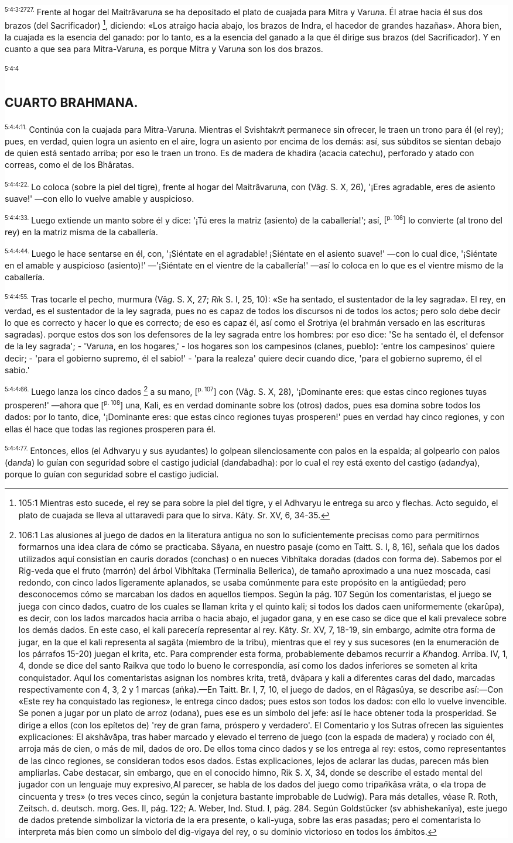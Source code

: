 <span id="v5_4_3_2727"><sup><small>5:4:3:2727.</small></sup></span> Frente al hogar del Maitrâvaru<i>n</i>a se ha depositado el plato de cuajada para Mitra y Varu<i>n</i>a. Él atrae hacia él sus dos brazos (del Sacrificador) [^208], diciendo: «Los atraigo hacia abajo, los brazos de Indra, el hacedor de grandes hazañas». Ahora bien, la cuajada es la esencia del ganado: por lo tanto, es a la esencia del ganado a la que él dirige sus brazos (del Sacrificador). Y en cuanto a que sea para Mitra-Varu<i>n</i>a, es porque Mitra y Varu<i>n</i>a son los dos brazos.


<span id="v5_4_4"><sup><small>5:4:4</small></sup></span>

## CUARTO BRAHMANA.

<span id="v5_4_4_11"><sup><small>5:4:4:11.</small></sup></span> Continúa con la cuajada para Mitra-Varu<i>n</i>a. Mientras el Svish<i>t</i>ak<i>ri</i>t permanece sin ofrecer, le traen un trono para él (el rey); pues, en verdad, quien logra un asiento en el aire, logra un asiento por encima de los demás: así, sus súbditos se sientan debajo de quien está sentado arriba; por eso le traen un trono. Es de madera de khadira (acacia catechu), perforado y atado con correas, como el de los Bhâratas.

<span id="v5_4_4_22"><sup><small>5:4:4:22.</small></sup></span> Lo coloca (sobre la piel del tigre), frente al hogar del Maitrâvaru<i>n</i>a, con (Vâ<i>g</i>. S. X, 26), '¡Eres agradable, eres de asiento suave!' —con ello lo vuelve amable y auspicioso.

<span id="v5_4_4_33"><sup><small>5:4:4:33.</small></sup></span> Luego extiende un manto sobre él y dice: '¡Tú eres la matriz (asiento) de la caballería!'; así, <span id="p106">[<sup><small>p. 106</small></sup>]</span> lo convierte (al trono del rey) en la matriz misma de la caballería.

<span id="v5_4_4_44"><sup><small>5:4:4:44.</small></sup></span> Luego le hace sentarse en él, con, '¡Siéntate en el agradable! ¡Siéntate en el asiento suave!' —con lo cual dice, '¡Siéntate en el amable y auspicioso (asiento)!' —'¡Siéntate en el vientre de la caballería!' —así lo coloca en lo que es el vientre mismo de la caballería.

<span id="v5_4_4_55"><sup><small>5:4:4:55.</small></sup></span> Tras tocarle el pecho, murmura (Vâ<i>g</i>. S. X, 27; <i>Ri</i>k S. I, 25, 10): «Se ha sentado, el sustentador de la ley sagrada». El rey, en verdad, es el sustentador de la ley sagrada, pues no es capaz de todos los discursos ni de todos los actos; pero solo debe decir lo que es correcto y hacer lo que es correcto; de eso es capaz él, así como el <i>S</i>rotriya (el brahmán versado en las escrituras sagradas). porque estos dos son los defensores de la ley sagrada entre los hombres: por eso dice: 'Se ha sentado él, el defensor de la ley sagrada'; - 'Varu<i>n</i>a, en los hogares,' - los hogares son los campesinos (clanes, pueblo): 'entre los campesinos' quiere decir; - 'para el gobierno supremo, él el sabio!' - 'para la realeza' quiere decir cuando dice, 'para el gobierno supremo, él el sabio.'

<span id="v5_4_4_66"><sup><small>5:4:4:66.</small></sup></span> Luego lanza los cinco dados [^209] a su mano, <span id="p107">[<sup><small>p. 107</small></sup>]</span> con (Vâ<i>g</i>. S. X, 28), '¡Dominante eres: que estas cinco regiones tuyas prosperen!' —ahora que <span id="p108">[<sup><small>p. 108</small></sup>]</span> una, Kali, es en verdad dominante sobre los (otros) dados, pues esa domina sobre todos los dados: por lo tanto, dice, '¡Dominante eres: que estas cinco regiones tuyas prosperen!' pues en verdad hay cinco regiones, y con ellas él hace que todas las regiones prosperen para él.

<span id="v5_4_4_77"><sup><small>5:4:4:77.</small></sup></span> Entonces, ellos (el Adhvaryu y sus ayudantes) lo golpean silenciosamente con palos en la espalda; al golpearlo con palos (da<i>n</i><i>d</i>a) lo guían con seguridad sobre el castigo judicial (da<i>n</i><i>d</i>abadha): por lo cual el rey está exento del castigo (ada<i>n</i><i>d</i>ya), porque lo guían con seguridad sobre el castigo judicial.


[^184]: 90:1 Lohâyasa, literalmente, 'metal rojo', aparentemente cobre, o una aleación de cobre y algún otro metal. El eunuco está sentado en el Sadas.
[^185]: 91:1 Esto fue extendido frente al hogar del Maitrâvaru<i>n</i>a, ver [V, 3, 5, 3](Book_3_5_3#v5_3_5_3).
[^186]: 93:1 En <i>Ri</i>k S. V, 62, 8 el verso dice así:—Al resplandor del alba, al salir el sol, vosotros, oh Mitra y Varu<i>n</i>a, montad en vuestro carro de forma dorada y pilares de hierro; desde allí contemplad a Aditi y Diti (? el espacio ilimitado y lo limitado).
[^187]: 94:1 Mientras que la fórmula precedente es usada por el sacerdote, la presente y las dos siguientes (cada una con las palabras '... yo te rocío; ¡guárdalo de los dardos!') son pronunciadas por las otras tres personas especificadas en [V, 3, 5, 12](Book_3_5_3#v5_3_5_12)\-[14](Book_3_5_3#v5_3_5_14), cada una rociando al rey con el agua en su respectivo recipiente.
[^188]: 94:2 Mahîdhara explica: “Oh Soma, protégelo, el Sacrificador, para que pueda vencer los misiles del enemigo”.
[^189]: 95:1 Ya sea en este momento o después de la partida de dados, el Hotri recita la leyenda de Sunahseph, según Ait. Br. VII, 13-18.—«El rey Hariskandra, de la raza de los Ikshvâku, al no tener hijos, hizo voto de que si tenía un hijo lo sacrificaría a Varuna. Nació un hijo, que recibió el nombre de Rohita, pero el padre pospuso, con diversos pretextos, el cumplimiento de su voto. Cuando finalmente decidió realizar el sacrificio, Rohita se negó a ser la víctima y se internó en el bosque, donde vivió seis años.» Entonces conoció a un brahmán pobre llamado Agîgarta, que tenía tres hijos, y Rohita le compró a Agîgarta, por cien vacas, al segundo hijo, llamado Sunahsepha, para que fuera su sustituto en el sacrificio. Varuna aprobó el sustituto, y el sacrificio estaba a punto de realizarse. El padre recibió otras cien vacas por atar a su hijo al poste sacrificial, y otras cien por aceptar sacrificarlo. Sunahsepha, sin embargo, se salvó recitando versos en honor a diferentes deidades, y fue recibido en la familia de Visvâmitra, uno de los sacerdotes oficiantes. Dowson, Dict. de Mitología Hindú.
[^190]: 96:1 Ahi Budhnya, el Πύθων ὄφις de la mitología helénica (dict. de San Petersburgo).
[^191]: 96:2 En el ritual del Yagus Negro los tres pasos se llaman 'krama, krânta y vikrânta'.
[^192]: 97:1 A modo de ilustración, Mahîdhara explica lo que habría sucedido en la investidura del rey Da<i>s</i>aratha (de Ayodhyâ), padre de Râma; es decir, en ese caso, la primera fórmula sería: «Râma es el padre de Da<i>s</i>aratha»; y la segunda: «Da<i>s</i>aratha es el padre de Râma». Según el ceremonial del Ya<i>g</i>us Negro, la ofrenda del residuo se realiza en la casa (primero la del hijo predilecto, según Âpastamba, y luego) la de la reina. Taitt. S., vol. ii, pág. 154.
[^193]: 98:1 El significado de krivi (krayi, Taitt. S.) es dudoso. El Mahîdhara lo deriva de 'kar' (hacer o dañar), en el sentido de 'eficaz' o 'destructivo'. —Un manuscrito Grantha del texto Kâ<i>n</i>va dice kavi, 'sabio'.
[^194]: 98:2 Ahora me inclino a pensar que algún significado como 'probablemente, quizás' (más precisamente, el alemán 'wohl'), encaja en todos los pasajes (en el Brâhma<i>n</i>as en todo caso) donde aparece <i>s</i>a<i>s</i>vat.
[^195]: 98:3 Véase arriba, [V, 1, 4, 3](Book_3_5_1#v5_1_4_3) seq.
[^196]: 99:1 Pra<i>s</i>âst<i>ri</i>, 'el director', es también otro nombre para el sacerdote Maitrâvaru<i>n</i>a.
[^197]: 99:2 Es decir, las vacas entregadas a los sacerdotes como ofrenda sacrificial. Para más detalles sobre el medio de transporte, véase la parte ii, pág. 344, nota 1.
[^198]: 99:3 Probablemente aquí 'para el bienestar'; sin embargo, el autor evidentemente lo toma aquí en el sentido de 'poción vigorizante', la bebida ofrecida a los antepasados ​​fallecidos.
[^199]: 100:1 En la ceremonia del Yagus Negro, se realiza aquí un simulacro de combate. Al este o al norte del terreno de sacrificio, un Râganya se ha apostado con un arco en la mano. El rey le dispara las flechas, diciendo: "¡He obtenido la mente!". Y, habiendo así, por así decirlo, dominado al enemigo, gira en dirección al sol, diciendo: "¡Me he dotado de energía, de vigor!". Luego se calza zapatos de piel de jabalí, diciendo: "Eres el temple del ganado", desciende del carro y se pone adornos de plata, cobre (como Sâyaná interpreta aquí audumbara) y oro (para después ofrecérselos al brahmán). A continuación, siguen las oblaciones relativas al desuncido del carro. Taitt. S. I, 8, 15, con comentario.
[^200]: 100:2 Es decir, todos los que le haya quitado, cien o más.
[^201]: 101:1 Para una versión diferente de este verso construido de manera algo torpe, véase <i>Ri</i>k S. V, 33, 3.
[^202]: 101:2 La explicación se da porque la palabra también tiene el significado de 'rayo'.
[^203]: 102:1 ? O, significa vigor, Indra.
[^204]: 103:1 O quizás, «en el mejor lugar (vara)». Véase [VI, 7, 3, 11](Book_3_6_7#v6_7_3_11).
[^205]: 104:1 Según Taitt. Br. I, 7, 9, 6, se supone que el rey, al regresar al Vedi, ascendió al mundo celestial (suvargaloka), del cual el auriga debe ser excluido por este expediente.
[^206]: 104:2 El Âhavanîya del salón (el llamado 'fuego de la puerta del salón') ha sido levantado y colocado en un carro.
[^207]: 104:3 O bien, dos placas redondas (de oro), que pesan cien minas (o bayas de Gu<i>ñ</i><i>g</i>â, o Abrus Precatorius, cuyo peso promedio se dice que es 1 5/16 granos Troy).
[^208]: 105:1 Mientras esto sucede, el rey se para sobre la piel del tigre, y el Adhvaryu le entrega su arco y flechas. Acto seguido, el plato de cuajada se lleva al uttaravedi para que lo sirva. Kâty. <i>S</i>r. XV, 6, 34-35.
[^209]: 106:1 Las alusiones al juego de dados en la literatura antigua no son lo suficientemente precisas como para permitirnos formarnos una idea clara de cómo se practicaba. Sâya<i>n</i>a, en nuestro pasaje (como en Taitt. S. I, 8, 16), señala que los dados utilizados aquí consistían en cauris dorados (conchas) o en nueces Vibhîtaka doradas (dados con forma de). Sabemos por el Rig-veda que el fruto (marrón) del árbol Vibhîtaka (Terminalia Bellerica), de tamaño aproximado a una nuez moscada, casi redondo, con cinco lados ligeramente aplanados, se usaba comúnmente para este propósito en la antigüedad; pero desconocemos cómo se marcaban los dados en aquellos tiempos. Según la pág. 107 Según los comentaristas, el juego se juega con cinco dados, cuatro de los cuales se llaman krita y el quinto kali; si todos los dados caen uniformemente (ekarûpa), es decir, con los lados marcados hacia arriba o hacia abajo, el jugador gana, y en ese caso se dice que el kali prevalece sobre los demás dados. En este caso, el kali parecería representar al rey. Kâty. <i>S</i>r. XV, 7, 18-19, sin embargo, admite otra forma de jugar, en la que el kali representa al sagâta (miembro de la tribu), mientras que el rey y sus sucesores (en la enumeración de los párrafos 15-20) juegan el krita, etc. Para comprender esta forma, probablemente debamos recurrir a <i>Kh</i>andog. Arriba. IV, 1, 4, donde se dice del santo Raikva que todo lo bueno le correspondía, así como los dados inferiores se someten al krita conquistador. Aquí los comentaristas asignan los nombres krita, tretâ, dvâpara y kali a diferentes caras del dado, marcadas respectivamente con 4, 3, 2 y 1 marcas (aṅka).—En Taitt. Br. I, 7, 10, el juego de dados, en el Râ<i>g</i>asûya, se describe así:—Con «Este rey ha conquistado las regiones», le entrega cinco dados; pues estos son todos los dados: con ello lo vuelve invencible. Se ponen a jugar por un plato de arroz (odana), pues ese es un símbolo del jefe: así le hace obtener toda la prosperidad. Se dirige a ellos (con los epítetos de) 'rey de gran fama, próspero y verdadero'. El Comentario y los Sutras ofrecen las siguientes explicaciones: El akshâvâpa, tras haber marcado y elevado el terreno de juego (con la espada de madera) y rociado con él, arroja más de cien, o más de mil, dados de oro. De ellos toma cinco dados y se los entrega al rey: estos, como representantes de las cinco regiones, se consideran todos esos dados. Estas explicaciones, lejos de aclarar las dudas, parecen más bien ampliarlas. Cabe destacar, sin embargo, que en el conocido himno, Rik S. X, 34, donde se describe el estado mental del jugador con un lenguaje muy expresivo,Al parecer, se habla de los dados del juego como tripa<i>ñ</i>kâ<i>s</i>a vrâta, o «la tropa de cincuenta y tres» (o tres veces cinco, según la conjetura bastante improbable de Ludwig). Para más detalles, véase R. Roth, Zeitsch. d. deutsch. morg. Ges. II, pág. 122; A. Weber, Ind. Stud. I, pág. 284. Según Goldstücker (sv abhishe<i>k</i>anîya), este juego de dados pretende simbolizar la victoria de la era presente, o kali-yuga, sobre las eras pasadas; pero el comentarista lo interpreta más bien como un símbolo del dig-vi<i>g</i>aya del rey, o su dominio victorioso en todos los ámbitos.
[^210]: 108:1 Si no fuera por la interpretación clara e inequívoca de los comentaristas del Brâhma<i>n</i>a y el Kâtyâyana, uno podría verse inclinado a traducir «así se dirige al primero, al segundo», etc., para armonizarlo con la práctica de los Ya<i>g</i>us Negros. Esta práctica es la siguiente (Taitt. S. I, 8, 16, con comentario): El sacerdote baja los brazos previamente levantados del sacrificador hasta el plato de cuajada del vaisvadeva (cf. supra, V, 4, 3, 27), diciendo: «¡Tú eres Mitra! ¡Tú eres Varu<i>n</i>a!». Español Luego coloca el trono khâdira sobre el vedi, lo cubre con una funda de cuero (o piel), con, 'Tú eres el ombligo del Kshatra, la matriz del Kshatra', y hace que el rey se siente con, '¡Siéntate en el agradable, siéntate en el asiento suave!' El rey se sienta, con, '¡Que no te haga daño! ¡Que no me haga daño!' El sacerdote entonces se dirige a él, con, '¡Se ha sentado, el defensor de la ley sagrada, Varu<i>n</i>a en las granjas, para el gobierno supremo, él el sabio!' Los sacerdotes y Ratnins (véase V, 3, 1, 1 seq.) entonces se sientan en círculo alrededor del rey para rendirle homenaje,—el Adhvaryu está sentado hacia el este, el Brahman hacia el sur, el Hot<i>ri</i> p. 109 hacia el oeste, el Udgât<i>ri</i> hacia el norte. El rey se dirige entonces al Adhvaryu con: «¡Oh, Brahmán! (Om)». El sacerdote responde: «Tú, oh rey, eres Brahmán, tú eres Savi<i>tri</i> de la verdadera pulsión». De la misma manera, el rey se dirige al Brahmán: «¡Oh, Brahmán!», y el sacerdote responde: «Tú, oh rey, eres Brahmán, tú eres Indra, de la verdadera energía». Entonces el Hot<i>ri</i>, quien responde: «... tú eres Mitra, ¡el más bondadoso!», el Udgât<i>ri</i>: «... tú eres Varu<i>n</i>a, de las verdaderas leyes». Acto seguido, el Brahmán entrega la espada sacrificial al rey con: «¡Tú eres el rayo de Indra!». Luego le entrega cinco dados, diciendo: "¡Este rey ha conquistado las regiones!" (véase la siguiente nota). El auriga, el tesorero y el chambelán son invitados por el rey (¿al juego?) con epítetos auspiciosos ('el de gran fama', 'el más próspero', 'rey verdadero'). Acto seguido, el Hotri recita la historia de Sunahsepā, a lo que sigue la ofrenda del svishtakrit del pastel de los Maruts y el plato de cuajada al Vishve Devāh.
[^211]: 109:1 O, aquel cuya fuerza es el pueblo (vi<i>s</i>, vi<i>s</i>a), es decir, los Maruts, en el caso de Indra, y los súbditos o campesinos en el caso del rey. Digamos.
[^212]: 110:1 Es decir, aumentador de la prosperidad de sí mismo y de su pueblo.
[^213]: 111:1 Véase [p. 60](Book_3_5_3#p60), nota \*[1](Book_3_5_3#fn129)\*.
[^214]: 111:2 El sa<i>g</i>âta parecería ser uno de los propietarios campesinos o 'compartidores' que constituyen la 'hermandad' de la aldea gobernada por el jefe, y que a menudo pertenecen en realidad a la misma familia que este último (Gaugenosse, miembro del clan).
[^215]: 111:3 El primer asistente del Adhvaryu.
[^216]: 111:4 Es decir, al norte del fuego de Âhavanîya, donde se encuentra el carro que contiene el fuego original (de la puerta del salón).
[^217]: 111:5 Para este verso (Vâ<i>g</i>. S. VII, 12; <i>Ri</i>k S. V, 44, 1), que precede a la fórmula ordinaria con la que se extraen las copas de Soma, véase IV, 2, 1, 9 (parte ii, pág. 280).
[^218]: 111:6 Vâ<i>g</i>. S. VII, 16; <i>Ri</i>k S. X, 723, 7; véase IV, 2, 7, 70.
[^219]: 112:1 Así (no el sacrificio) según el comentario sobre Kâty. Sr. XV, 7, 20, hanti<i>s</i> <i>k</i>âhananamâtro na mâra<i>n</i>ârtha<i>h</i>.—La vaca es la que el miembro de la tribu (sa<i>g</i>âta) estacó.
[^220]: 113:1 En el ritual del Yagus Negro, el orden de deidades a quienes se les ofrece el 'sa<i>m</i>s<i>ri</i>pâ<i>m</i> havî<i>m</i>shi' es el siguiente: Agni, Sarasvatî, Savit<i>ri</i>, Pûshan, B<i>ri</i>haspati, Indra, Varu<i>n</i>a, Soma, Tvash<i>t</i><i>ri</i>, Vish<i>n</i>u. Cf. Taitt. S. I, 8, 17; Taitt. Br. I, 8, 1.
[^221]: 113:2 O, con Indra, para (el vigor perdido) mismo. Difícilmente, 'para nosotros'. El texto de Kâ<i>n</i>va tiene 'indre<i>n</i>âsmai', y por lo tanto Sâya<i>n</i>a (MS. 10 657): asmai apas<i>ri</i>tâya vîryâya tadadhînakara<i>n</i>ârtham indre<i>n</i>a; yad vâ vibhaktivyatyaya<i>h</i>, anena vîrye<i>n</i>a vîryavatâ indre<i>n</i>a.
[^222]: 114:1 Parece bastante extraño que Varu<i>n</i>a y Vish<i>n</i>u se incluyan entre las deidades, con cuya ayuda Varu<i>n</i>a intentó recuperar su vigor, o Vish<i>n</i>u el sacrificio; pero... sería considerarlo con demasiada curiosidad.
[^223]: 114:2 Es decir, da<i>s</i>a (diez) y peya (bebida, bebida).
[^224]: 114:3 Para una explicación del modo silencioso de moverse con los cuerpos doblados, llamado sarpa<i>n</i>am, 'arrastrándose', véase la parte ii, págs. 299, 450. De esta manera deben moverse cuando se dirigen a las chimeneas respectivas para realizar las oblaciones sa<i>m</i>s<i>ri</i>p; como también lo hacen cuando se dirigen a las Sadas para beber las copas de Soma en la fiesta de Soma del día siguiente. Cuando se hacen libaciones de jugo de Soma de las diez copas (<i>k</i>amasa, véase la parte ii, pág. 287), cada copa debe ser seguida por diez brahmanes que luego participan en el consumo del licor en las Sadas, siendo así un total de cien brahmanes que participan en estas libaciones. El contenido de la copa del Sacrificador, por otro lado, puede ser bebido por diez Raganyas (es decir, él mismo y otros nueve). Véase Kâty. XV, 8, 18-20; Taitt. S., vol. ii, pág. 179.
[^225]: 114:4 Sâya<i>n</i>a interpreta esto literalmente como que debe invocar el nombre del abuelo del Sacrificador, luego el del abuelo de este, y así sucesivamente. El comentario sobre Kâty. XV, 8, 16, por otro lado, aparentemente lo interpreta como diez antepasados ​​del Sacrificador que han realizado sacrificios de Soma, comenzando desde el abuelo.
[^226]: 114:5 Es decir, una exigencia excesiva, o bien, un peso o aplastamiento del sacrificador, haciéndole imposible realizar la ceremonia en absoluto.
[^227]: 115:1 Es decir, después de pronunciar el mantra, Vâ<i>g</i>. S. X, 30. concordando en parte con el [párrafo 2](Book_3_5_4#v5_4_5_2) anterior, a saber, comenzando, 'Por Savi<i>tri</i>, el impulsor; por Sarasvatî, el habla,' . . . y terminando, 'por Vish<i>n</i>u, la décima deidad, impulsado me escabullo'.
[^228]: 115:2 Para el Udavasânîyâ ish<i>t</i>i, véase la parte ii, pág. 389.
[^229]: 115:3 Las flores de loto presentadas en esta ocasión son de oro, según Sâya<i>n</i>a, u opcionalmente, blancas o doradas comunes, según Kâty. XV, 8, 5-6.
[^230]: 116:1 Para el Upasad, u oblaciones preliminares de ghee a Agni, Soma y Vish<i>n</i>u, que se deben realizar dos veces al día durante (generalmente) los tres días anteriores a un sacrificio Soma ordinario, véase la parte ii, pág. 104. En el Da<i>s</i>apeya, las diez oblaciones Sa<i>m</i>s<i>ri</i>p toman, por así decirlo, el lugar de los Upasads ordinarios, realizándose estos últimos en los últimos tres días preliminares junto con, y para las mismas deidades que, las últimas tres oblaciones Sa<i>m</i>s<i>ri</i>p; o, según algunas autoridades, siendo sustituidas por la pág. 117. Parece haber también cierta diferencia de opinión en cuanto al momento exacto en que deben celebrarse las demás ceremonias preliminares (la procesión y entrada del rey Soma, la comida de los invitados, etc.); véase el [párrafo 15](Book_3_5_4#v5_4_5_15). Según Kâty. XV, 8,14, estas ceremonias deben celebrarse el séptimo día (que el comentarista, sin embargo, interpreta como el séptimo día de la quincena de luz de <i>K</i>aitra; las primeras siete oblaciones de Sa<i>m</i>s<i>ri</i>p, según él, se realizaron el día anterior). Sin embargo, los Kâ<i>n</i>vas realizan estas ofrendas en días distintos. Las autoridades de Taittirîya también parecen discrepar en cuanto a la relación exacta entre los Upasads y las tres últimas oblaciones de Sa<i>m</i>s<i>ri</i>p, pues las deidades de ambos son, según su esquema, solo parcialmente idénticas. Según Âpastamba (y Taitt. Br.), los primeros siete Sa<i>m</i>s<i>ri</i>ps se realizan en tantos días y, además, una Dîkshâ en el séptimo día. Luego, en los últimos tres días, los Samsirips y Upasads se combinan de esta manera: el Samsirips del octavo día se realiza antes, el noveno entre ellos y el décimo después de las dos Upasads diarias. Cada una de las diez oblaciones también requiere un conjunto especial de fuegos para su realización: el primero se coloca inmediatamente al norte del usado para la ceremonia del Abhishekanîya, el segundo inmediatamente al norte del primero, etc.; la última oblación del Samsirips se realiza en el cobertizo de fuego (sâlâ) del Dasapeya propiamente dicho. Kâty. XV, 8, 2-3; cf. Taitt. S., vol. ii, pág. 176.
[^231]: 117:1 Es decir, al comienzo del Abhishe<i>k</i>anîya, o ceremonia de Consagración, cuando se compran suficientes plantas de Soma para que duren tanto para esa ceremonia como para la Da<i>s</i>apeya siguiente; mientras tanto, la porción destinada a esta última ceremonia se deposita en la casa del Brahman.
[^232]: 118:1 Todos los cantos (stotra) del Da<i>s</i>apeya deben ser ejecutados en el modo de canto de diecisiete pasos, o Saptada<i>s</i>a-stoma; para un ejemplo de esto, véase la parte ii, pág. 315, nota 1.
[^233]: 119:1 Véase [p. 8](Book_3_5_1#p8), nota \*[1](Book_3_5_1#fn39)\*.
[^234]: 119:2 El texto tiene 'gam agnîdhe', es decir, 'un toro' o 'una vaca'. Así también Katy. XV. 8, 27. Sâya<i>n</i>a, sin embargo, se refiere a otra autoridad, —ana<i>d</i>vâham agnîdha iti sûtritam, . . . vahnir vâ ana<i>d</i>van iti hi taittirîyakam.
[^235]: 119:3 Es decir, según Sâya<i>n</i>a, contar los terneros no nacidos.